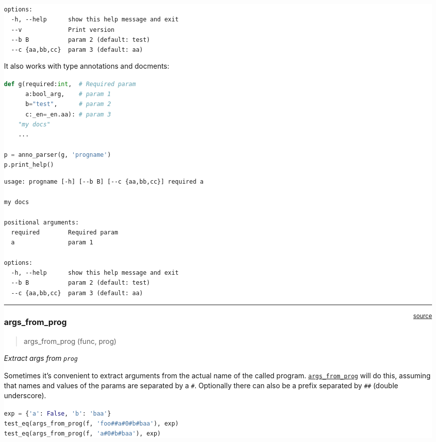     options:
      -h, --help      show this help message and exit
      --v             Print version
      --b B           param 2 (default: test)
      --c {aa,bb,cc}  param 3 (default: aa)

It also works with type annotations and docments:

``` python
def g(required:int,  # Required param
      a:bool_arg,    # param 1
      b="test",      # param 2
      c:_en=_en.aa): # param 3
    "my docs"
    ...

p = anno_parser(g, 'progname')
p.print_help()
```

    usage: progname [-h] [--b B] [--c {aa,bb,cc}] required a

    my docs

    positional arguments:
      required        Required param
      a               param 1

    options:
      -h, --help      show this help message and exit
      --b B           param 2 (default: test)
      --c {aa,bb,cc}  param 3 (default: aa)

------------------------------------------------------------------------

<a
href="https://github.com/AnswerDotAI/fastcore/blob/main/fastcore/script.py#L93"
target="_blank" style="float:right; font-size:smaller">source</a>

### args_from_prog

>  args_from_prog (func, prog)

*Extract args from `prog`*

Sometimes it’s convenient to extract arguments from the actual name of
the called program.
[`args_from_prog`](https://fastcore.fast.ai/script.html#args_from_prog)
will do this, assuming that names and values of the params are separated
by a `#`. Optionally there can also be a prefix separated by `##`
(double underscore).

``` python
exp = {'a': False, 'b': 'baa'}
test_eq(args_from_prog(f, 'foo##a#0#b#baa'), exp)
test_eq(args_from_prog(f, 'a#0#b#baa'), exp)
```
